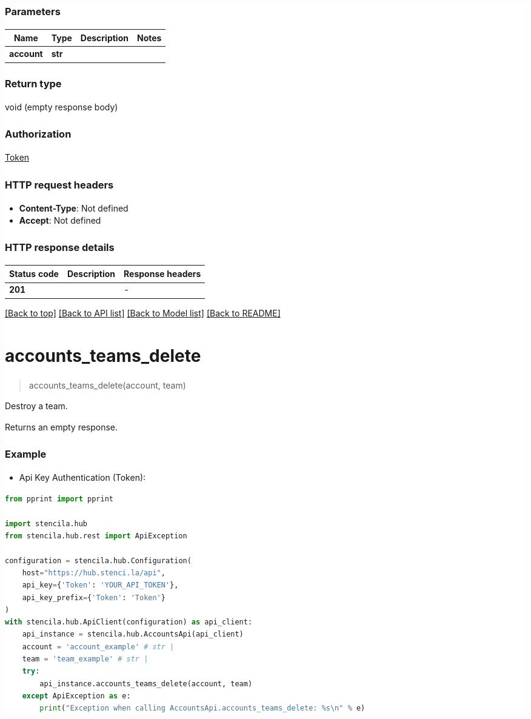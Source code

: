 ### Parameters

Name | Type | Description  | Notes
------------- | ------------- | ------------- | -------------
 **account** | **str**|  | 

### Return type

void (empty response body)

### Authorization

[Token](../README.md#Token)

### HTTP request headers

 - **Content-Type**: Not defined
 - **Accept**: Not defined

### HTTP response details
| Status code | Description | Response headers |
|-------------|-------------|------------------|
**201** |  |  -  |

[[Back to top]](#) [[Back to API list]](../README.md#documentation-for-api-endpoints) [[Back to Model list]](../README.md#documentation-for-models) [[Back to README]](../README.md)

# **accounts_teams_delete**
> accounts_teams_delete(account, team)

Destroy a team.

Returns an empty response.

### Example

* Api Key Authentication (Token):
```python
from pprint import pprint

import stencila.hub
from stencila.hub.rest import ApiException

configuration = stencila.hub.Configuration(
    host="https://hub.stenci.la/api",
    api_key={'Token': 'YOUR_API_TOKEN'},
    api_key_prefix={'Token': 'Token'}
)
with stencila.hub.ApiClient(configuration) as api_client:
    api_instance = stencila.hub.AccountsApi(api_client)
    account = 'account_example' # str | 
    team = 'team_example' # str | 
    try:
        api_instance.accounts_teams_delete(account, team)
    except ApiException as e:
        print("Exception when calling AccountsApi.accounts_teams_delete: %s\n" % e)
```
